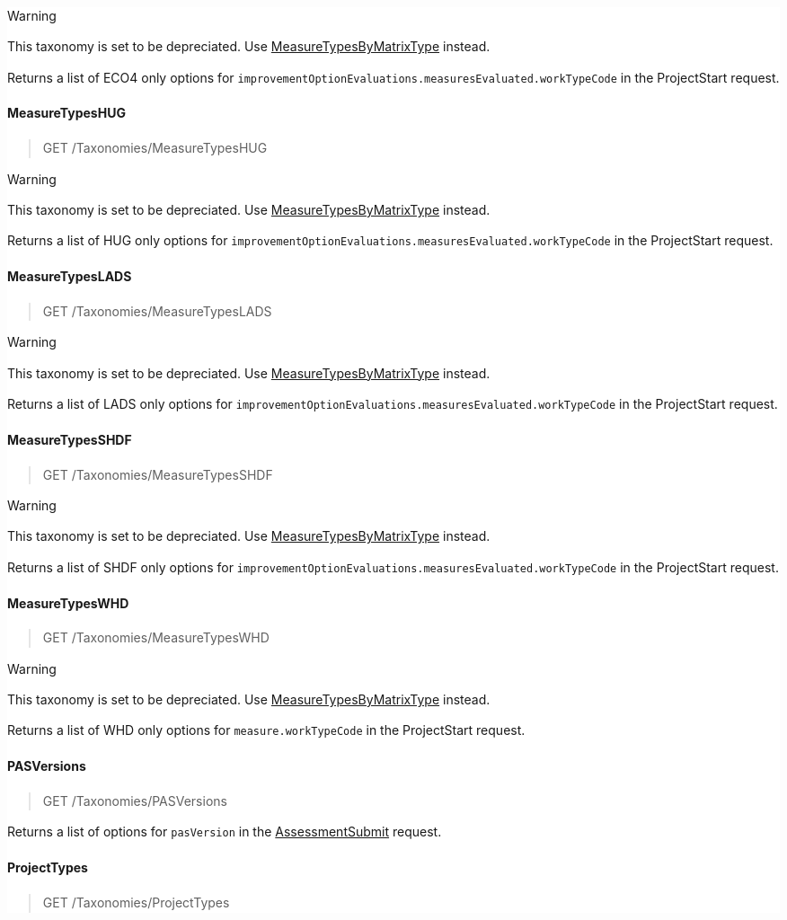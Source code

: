 >[!WARNING]
> This taxonomy is set to be depreciated. Use [MeasureTypesByMatrixType](#measuretypesbymatrixtype) instead.

Returns a list of ECO4 only options for `improvementOptionEvaluations.measuresEvaluated.workTypeCode` in the ProjectStart request.

#### MeasureTypesHUG

> GET /Taxonomies/MeasureTypesHUG

>[!WARNING]
> This taxonomy is set to be depreciated. Use [MeasureTypesByMatrixType](#measuretypesbymatrixtype) instead.

Returns a list of HUG only options for `improvementOptionEvaluations.measuresEvaluated.workTypeCode` in the ProjectStart request.

#### MeasureTypesLADS

> GET /Taxonomies/MeasureTypesLADS

>[!WARNING]
> This taxonomy is set to be depreciated. Use [MeasureTypesByMatrixType](#measuretypesbymatrixtype) instead.

Returns a list of LADS only options for `improvementOptionEvaluations.measuresEvaluated.workTypeCode` in the ProjectStart request.

#### MeasureTypesSHDF

> GET /Taxonomies/MeasureTypesSHDF

>[!WARNING]
> This taxonomy is set to be depreciated. Use [MeasureTypesByMatrixType](#measuretypesbymatrixtype) instead.

Returns a list of SHDF only options for `improvementOptionEvaluations.measuresEvaluated.workTypeCode` in the ProjectStart request.

#### MeasureTypesWHD

> GET /Taxonomies/MeasureTypesWHD

>[!WARNING]
> This taxonomy is set to be depreciated. Use [MeasureTypesByMatrixType](#measuretypesbymatrixtype) instead.

Returns a list of WHD only options for `measure.workTypeCode` in the ProjectStart request.

#### PASVersions

> GET /Taxonomies/PASVersions

Returns a list of options for `pasVersion` in the [AssessmentSubmit](#assessmentsubmit)  request.

#### ProjectTypes

> GET /Taxonomies/ProjectTypes
